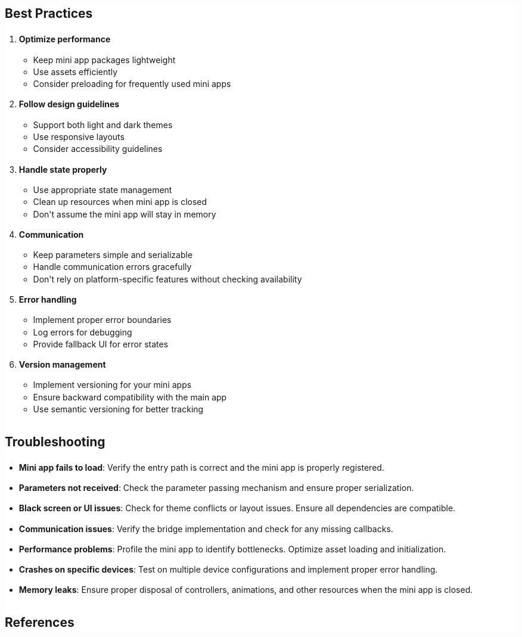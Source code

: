 ## Best Practices

1. **Optimize performance**
   - Keep mini app packages lightweight
   - Use assets efficiently
   - Consider preloading for frequently used mini apps

2. **Follow design guidelines**
   - Support both light and dark themes
   - Use responsive layouts
   - Consider accessibility guidelines

3. **Handle state properly**
   - Use appropriate state management
   - Clean up resources when mini app is closed
   - Don't assume the mini app will stay in memory

4. **Communication**
   - Keep parameters simple and serializable
   - Handle communication errors gracefully
   - Don't rely on platform-specific features without checking availability

5. **Error handling**
   - Implement proper error boundaries
   - Log errors for debugging
   - Provide fallback UI for error states

6. **Version management**
   - Implement versioning for your mini apps
   - Ensure backward compatibility with the main app
   - Use semantic versioning for better tracking

## Troubleshooting

- **Mini app fails to load**: Verify the entry path is correct and the mini app is properly registered.

- **Parameters not received**: Check the parameter passing mechanism and ensure proper serialization.

- **Black screen or UI issues**: Check for theme conflicts or layout issues. Ensure all dependencies are compatible.

- **Communication issues**: Verify the bridge implementation and check for any missing callbacks.

- **Performance problems**: Profile the mini app to identify bottlenecks. Optimize asset loading and initialization.

- **Crashes on specific devices**: Test on multiple device configurations and implement proper error handling.

- **Memory leaks**: Ensure proper disposal of controllers, animations, and other resources when the mini app is closed.

## References
